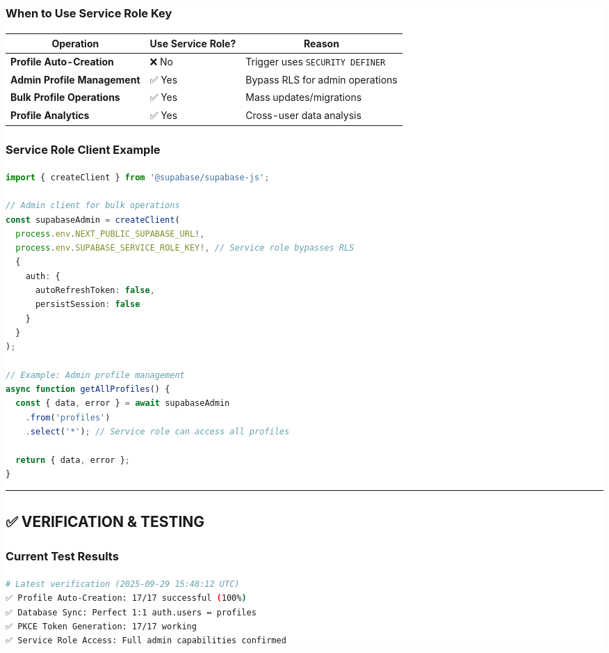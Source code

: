 ### **When to Use Service Role Key**

| Operation | Use Service Role? | Reason |
|-----------|------------------|---------|
| **Profile Auto-Creation** | ❌ No | Trigger uses `SECURITY DEFINER` |
| **Admin Profile Management** | ✅ Yes | Bypass RLS for admin operations |
| **Bulk Profile Operations** | ✅ Yes | Mass updates/migrations |
| **Profile Analytics** | ✅ Yes | Cross-user data analysis |

### **Service Role Client Example**

```typescript
import { createClient } from '@supabase/supabase-js';

// Admin client for bulk operations
const supabaseAdmin = createClient(
  process.env.NEXT_PUBLIC_SUPABASE_URL!,
  process.env.SUPABASE_SERVICE_ROLE_KEY!, // Service role bypasses RLS
  {
    auth: {
      autoRefreshToken: false,
      persistSession: false
    }
  }
);

// Example: Admin profile management
async function getAllProfiles() {
  const { data, error } = await supabaseAdmin
    .from('profiles')
    .select('*'); // Service role can access all profiles
  
  return { data, error };
}
```

---

## ✅ **VERIFICATION & TESTING**

### **Current Test Results**

```bash
# Latest verification (2025-09-29 15:48:12 UTC)
✅ Profile Auto-Creation: 17/17 successful (100%)
✅ Database Sync: Perfect 1:1 auth.users ↔ profiles  
✅ PKCE Token Generation: 17/17 working
✅ Service Role Access: Full admin capabilities confirmed
```
